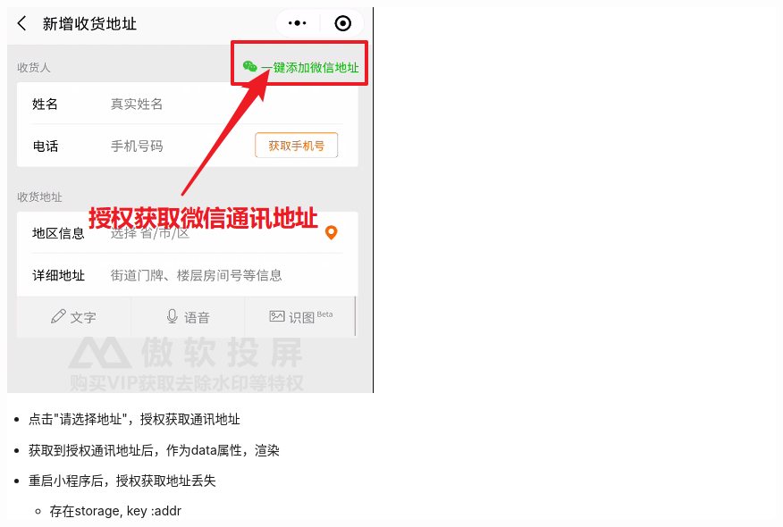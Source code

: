 ![1598606476847](assets/1598606476847.png)

+ 点击"请选择地址"，授权获取通讯地址

+ 获取到授权通讯地址后，作为data属性，渲染

+ 重启小程序后，授权获取地址丢失
  + 存在storage, key :addr

  